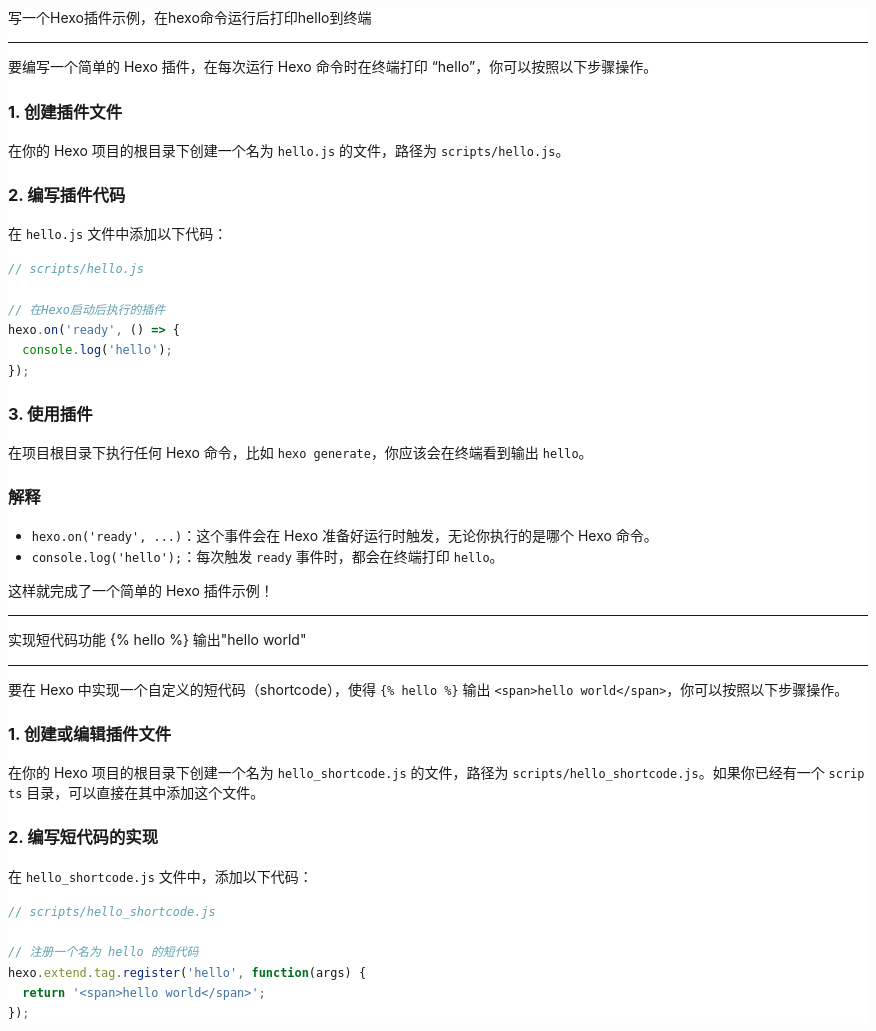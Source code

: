 写一个Hexo插件示例，在hexo命令运行后打印hello到终端

---

要编写一个简单的 Hexo 插件，在每次运行 Hexo 命令时在终端打印 “hello”，你可以按照以下步骤操作。

### 1. 创建插件文件

在你的 Hexo 项目的根目录下创建一个名为 `hello.js` 的文件，路径为 `scripts/hello.js`。

### 2. 编写插件代码

在 `hello.js` 文件中添加以下代码：

```javascript
// scripts/hello.js

// 在Hexo启动后执行的插件
hexo.on('ready', () => {
  console.log('hello');
});
```

### 3. 使用插件

在项目根目录下执行任何 Hexo 命令，比如 `hexo generate`，你应该会在终端看到输出 `hello`。

### 解释

- `hexo.on('ready', ...)`：这个事件会在 Hexo 准备好运行时触发，无论你执行的是哪个 Hexo 命令。
- `console.log('hello');`：每次触发 `ready` 事件时，都会在终端打印 `hello`。

这样就完成了一个简单的 Hexo 插件示例！

---

实现短代码功能 {% hello %} 输出"<span>hello world</span>"

---

要在 Hexo 中实现一个自定义的短代码（shortcode），使得 `{% hello %}` 输出 `<span>hello world</span>`，你可以按照以下步骤操作。

### 1. 创建或编辑插件文件

在你的 Hexo 项目的根目录下创建一个名为 `hello_shortcode.js` 的文件，路径为 `scripts/hello_shortcode.js`。如果你已经有一个 `scripts` 目录，可以直接在其中添加这个文件。

### 2. 编写短代码的实现

在 `hello_shortcode.js` 文件中，添加以下代码：

```javascript
// scripts/hello_shortcode.js

// 注册一个名为 hello 的短代码
hexo.extend.tag.register('hello', function(args) {
  return '<span>hello world</span>';
});
```
